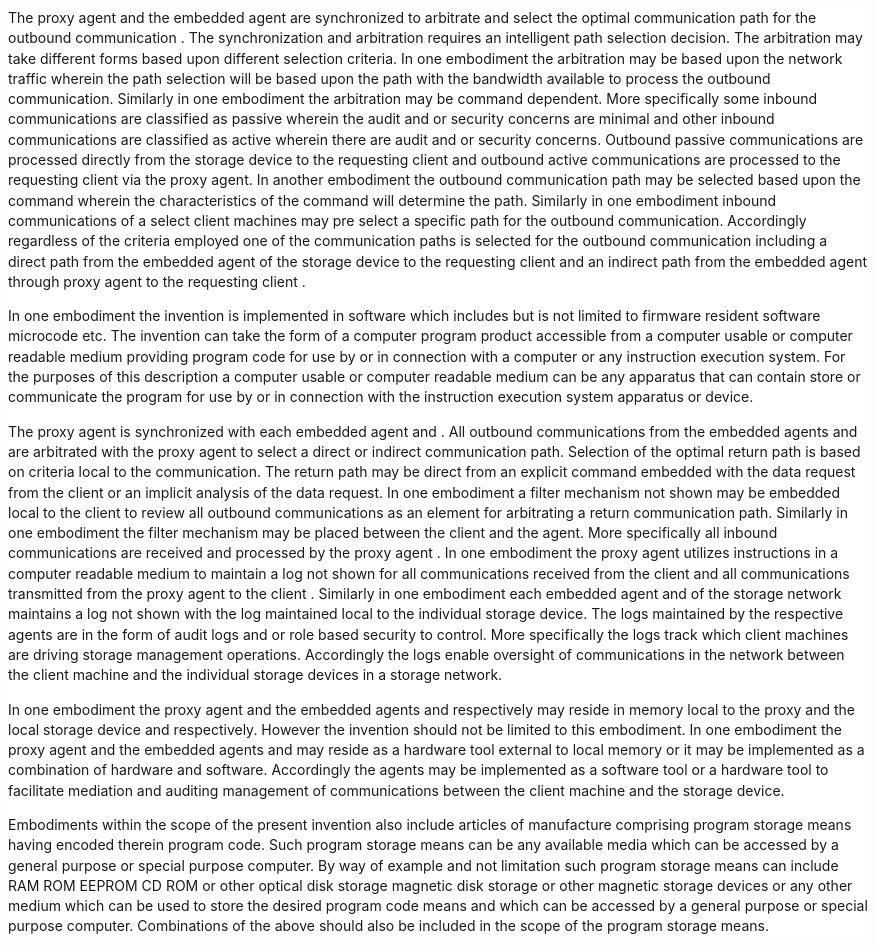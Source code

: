 The proxy agent and the embedded agent are synchronized to arbitrate and select the optimal communication path for the outbound communication . The synchronization and arbitration requires an intelligent path selection decision. The arbitration may take different forms based upon different selection criteria. In one embodiment the arbitration may be based upon the network traffic wherein the path selection will be based upon the path with the bandwidth available to process the outbound communication. Similarly in one embodiment the arbitration may be command dependent. More specifically some inbound communications are classified as passive wherein the audit and or security concerns are minimal and other inbound communications are classified as active wherein there are audit and or security concerns. Outbound passive communications are processed directly from the storage device to the requesting client and outbound active communications are processed to the requesting client via the proxy agent. In another embodiment the outbound communication path may be selected based upon the command wherein the characteristics of the command will determine the path. Similarly in one embodiment inbound communications of a select client machines may pre select a specific path for the outbound communication. Accordingly regardless of the criteria employed one of the communication paths is selected for the outbound communication including a direct path from the embedded agent of the storage device to the requesting client and an indirect path from the embedded agent through proxy agent to the requesting client .

In one embodiment the invention is implemented in software which includes but is not limited to firmware resident software microcode etc. The invention can take the form of a computer program product accessible from a computer usable or computer readable medium providing program code for use by or in connection with a computer or any instruction execution system. For the purposes of this description a computer usable or computer readable medium can be any apparatus that can contain store or communicate the program for use by or in connection with the instruction execution system apparatus or device.

The proxy agent is synchronized with each embedded agent and . All outbound communications from the embedded agents and are arbitrated with the proxy agent to select a direct or indirect communication path. Selection of the optimal return path is based on criteria local to the communication. The return path may be direct from an explicit command embedded with the data request from the client or an implicit analysis of the data request. In one embodiment a filter mechanism not shown may be embedded local to the client to review all outbound communications as an element for arbitrating a return communication path. Similarly in one embodiment the filter mechanism may be placed between the client and the agent. More specifically all inbound communications are received and processed by the proxy agent . In one embodiment the proxy agent utilizes instructions in a computer readable medium to maintain a log not shown for all communications received from the client and all communications transmitted from the proxy agent to the client . Similarly in one embodiment each embedded agent and of the storage network maintains a log not shown with the log maintained local to the individual storage device. The logs maintained by the respective agents are in the form of audit logs and or role based security to control. More specifically the logs track which client machines are driving storage management operations. Accordingly the logs enable oversight of communications in the network between the client machine and the individual storage devices in a storage network.

In one embodiment the proxy agent and the embedded agents and respectively may reside in memory local to the proxy and the local storage device and respectively. However the invention should not be limited to this embodiment. In one embodiment the proxy agent and the embedded agents and may reside as a hardware tool external to local memory or it may be implemented as a combination of hardware and software. Accordingly the agents may be implemented as a software tool or a hardware tool to facilitate mediation and auditing management of communications between the client machine and the storage device.

Embodiments within the scope of the present invention also include articles of manufacture comprising program storage means having encoded therein program code. Such program storage means can be any available media which can be accessed by a general purpose or special purpose computer. By way of example and not limitation such program storage means can include RAM ROM EEPROM CD ROM or other optical disk storage magnetic disk storage or other magnetic storage devices or any other medium which can be used to store the desired program code means and which can be accessed by a general purpose or special purpose computer. Combinations of the above should also be included in the scope of the program storage means.
